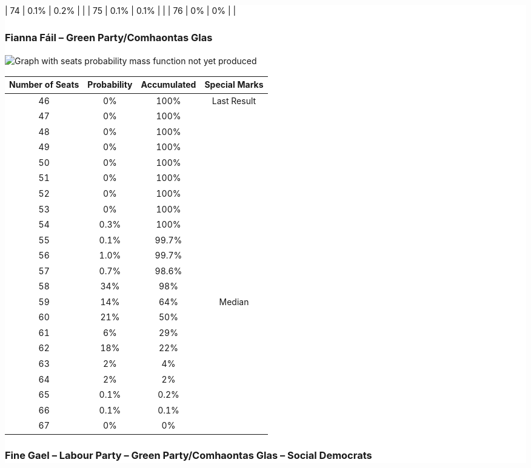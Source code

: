 | 74 | 0.1% | 0.2% |  |
| 75 | 0.1% | 0.1% |  |
| 76 | 0% | 0% |  |

### Fianna Fáil – Green Party/Comhaontas Glas

![Graph with seats probability mass function not yet produced](2017-02-16-MillwardBrown-coalitions-seats-pmf-ff–gp.png "Seats Probability Mass Function")

| Number of Seats | Probability | Accumulated | Special Marks |
|:---------------:|:-----------:|:-----------:|:-------------:|
| 46 | 0% | 100% | Last Result |
| 47 | 0% | 100% |  |
| 48 | 0% | 100% |  |
| 49 | 0% | 100% |  |
| 50 | 0% | 100% |  |
| 51 | 0% | 100% |  |
| 52 | 0% | 100% |  |
| 53 | 0% | 100% |  |
| 54 | 0.3% | 100% |  |
| 55 | 0.1% | 99.7% |  |
| 56 | 1.0% | 99.7% |  |
| 57 | 0.7% | 98.6% |  |
| 58 | 34% | 98% |  |
| 59 | 14% | 64% | Median |
| 60 | 21% | 50% |  |
| 61 | 6% | 29% |  |
| 62 | 18% | 22% |  |
| 63 | 2% | 4% |  |
| 64 | 2% | 2% |  |
| 65 | 0.1% | 0.2% |  |
| 66 | 0.1% | 0.1% |  |
| 67 | 0% | 0% |  |

### Fine Gael – Labour Party – Green Party/Comhaontas Glas – Social Democrats
